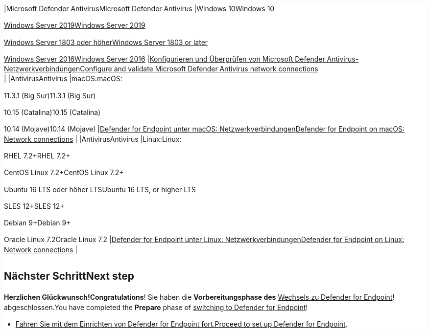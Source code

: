 |[<span data-ttu-id="8f322-196">Microsoft Defender Antivirus</span><span class="sxs-lookup"><span data-stu-id="8f322-196">Microsoft Defender Antivirus</span></span>](microsoft-defender-antivirus-in-windows-10.md) |[<span data-ttu-id="8f322-197">Windows 10</span><span class="sxs-lookup"><span data-stu-id="8f322-197">Windows 10</span></span>](/windows/release-health/release-information) <p>[<span data-ttu-id="8f322-198">Windows Server 2019</span><span class="sxs-lookup"><span data-stu-id="8f322-198">Windows Server 2019</span></span>](/windows/release-health/status-windows-10-1809-and-windows-server-2019)<p>[<span data-ttu-id="8f322-199">Windows Server 1803 oder höher</span><span class="sxs-lookup"><span data-stu-id="8f322-199">Windows Server 1803 or later</span></span>](/windows-server/get-started/whats-new-in-windows-server-1803) <p>[<span data-ttu-id="8f322-200">Windows Server 2016</span><span class="sxs-lookup"><span data-stu-id="8f322-200">Windows Server 2016</span></span>](/windows-server/get-started/whats-new-in-windows-server-2016) |[<span data-ttu-id="8f322-201">Konfigurieren und Überprüfen von Microsoft Defender Antivirus-Netzwerkverbindungen</span><span class="sxs-lookup"><span data-stu-id="8f322-201">Configure and validate Microsoft Defender Antivirus network connections</span></span>](configure-network-connections-microsoft-defender-antivirus.md)<br/> |
|<span data-ttu-id="8f322-202">Antivirus</span><span class="sxs-lookup"><span data-stu-id="8f322-202">Antivirus</span></span> |<span data-ttu-id="8f322-203">macOS:</span><span class="sxs-lookup"><span data-stu-id="8f322-203">macOS:</span></span> <p><span data-ttu-id="8f322-204">11.3.1 (Big Sur)</span><span class="sxs-lookup"><span data-stu-id="8f322-204">11.3.1 (Big Sur)</span></span><p><span data-ttu-id="8f322-205">10.15 (Catalina)</span><span class="sxs-lookup"><span data-stu-id="8f322-205">10.15 (Catalina)</span></span><p><span data-ttu-id="8f322-206">10.14 (Mojave)</span><span class="sxs-lookup"><span data-stu-id="8f322-206">10.14 (Mojave)</span></span> |[<span data-ttu-id="8f322-207">Defender for Endpoint unter macOS: Netzwerkverbindungen</span><span class="sxs-lookup"><span data-stu-id="8f322-207">Defender for Endpoint on macOS: Network connections</span></span>](microsoft-defender-endpoint-mac.md#network-connections) |
|<span data-ttu-id="8f322-208">Antivirus</span><span class="sxs-lookup"><span data-stu-id="8f322-208">Antivirus</span></span> |<span data-ttu-id="8f322-209">Linux:</span><span class="sxs-lookup"><span data-stu-id="8f322-209">Linux:</span></span> <p><span data-ttu-id="8f322-210">RHEL 7.2+</span><span class="sxs-lookup"><span data-stu-id="8f322-210">RHEL 7.2+</span></span><p><span data-ttu-id="8f322-211">CentOS Linux 7.2+</span><span class="sxs-lookup"><span data-stu-id="8f322-211">CentOS Linux 7.2+</span></span><p><span data-ttu-id="8f322-212">Ubuntu 16 LTS oder höher LTS</span><span class="sxs-lookup"><span data-stu-id="8f322-212">Ubuntu 16 LTS, or higher LTS</span></span><p><span data-ttu-id="8f322-213">SLES 12+</span><span class="sxs-lookup"><span data-stu-id="8f322-213">SLES 12+</span></span><p><span data-ttu-id="8f322-214">Debian 9+</span><span class="sxs-lookup"><span data-stu-id="8f322-214">Debian 9+</span></span><p><span data-ttu-id="8f322-215">Oracle Linux 7.2</span><span class="sxs-lookup"><span data-stu-id="8f322-215">Oracle Linux 7.2</span></span> |[<span data-ttu-id="8f322-216">Defender for Endpoint unter Linux: Netzwerkverbindungen</span><span class="sxs-lookup"><span data-stu-id="8f322-216">Defender for Endpoint on Linux: Network connections</span></span>](microsoft-defender-endpoint-linux.md#network-connections) |

## <a name="next-step"></a><span data-ttu-id="8f322-217">Nächster Schritt</span><span class="sxs-lookup"><span data-stu-id="8f322-217">Next step</span></span>

<span data-ttu-id="8f322-218">**Herzlichen Glückwunsch!**</span><span class="sxs-lookup"><span data-stu-id="8f322-218">**Congratulations**!</span></span> <span data-ttu-id="8f322-219">Sie haben die **Vorbereitungsphase des** [Wechsels zu Defender for Endpoint](switch-to-microsoft-defender-migration.md#the-migration-process)! abgeschlossen.</span><span class="sxs-lookup"><span data-stu-id="8f322-219">You have completed the **Prepare** phase of [switching to Defender for Endpoint](switch-to-microsoft-defender-migration.md#the-migration-process)!</span></span>

- <span data-ttu-id="8f322-220">[Fahren Sie mit dem Einrichten von Defender for Endpoint fort.](switch-to-microsoft-defender-setup.md)</span><span class="sxs-lookup"><span data-stu-id="8f322-220">[Proceed to set up Defender for Endpoint](switch-to-microsoft-defender-setup.md).</span></span>
